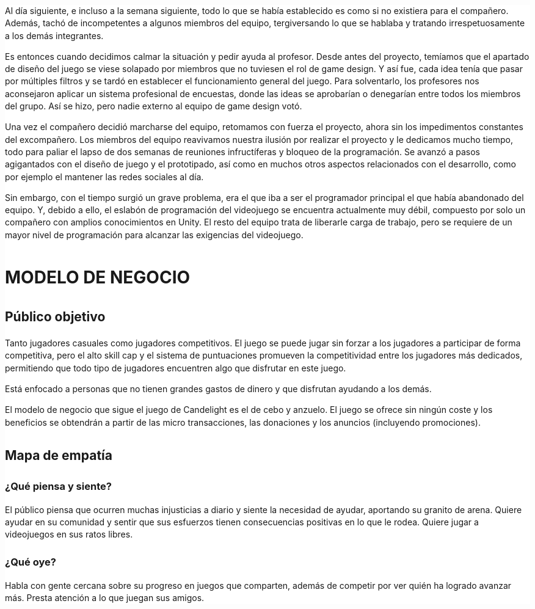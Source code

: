 Al día siguiente, e incluso a la semana siguiente, todo lo que se había establecido es como si no existiera para el compañero. Además, tachó de incompetentes a algunos miembros del equipo, tergiversando lo que se hablaba y tratando irrespetuosamente a los demás integrantes.

Es entonces cuando decidimos calmar la situación y pedir ayuda al profesor. Desde antes del proyecto, temíamos que el apartado de diseño del juego se viese solapado por miembros que no tuviesen el rol de game design. Y así fue, cada idea tenía que pasar por múltiples filtros y se tardó en establecer el funcionamiento general del juego. Para solventarlo, los profesores nos aconsejaron aplicar un sistema profesional de encuestas, donde las ideas se aprobarían o denegarían entre todos los miembros del grupo. Así se hizo, pero nadie externo al equipo de game design votó.

Una vez el compañero decidió marcharse del equipo, retomamos con fuerza el proyecto, ahora sin los impedimentos constantes del excompañero. Los miembros del equipo reavivamos nuestra ilusión por realizar el proyecto y le dedicamos mucho tiempo, todo para paliar el lapso de dos semanas de reuniones infructíferas y bloqueo de la programación. Se avanzó a pasos agigantados con el diseño de juego y el prototipado, así como en muchos otros aspectos relacionados con el desarrollo, como por ejemplo el mantener las redes sociales al día.

Sin embargo, con el tiempo surgió un grave problema, era el que iba a ser el programador principal el que había abandonado del equipo. Y, debido a ello, el eslabón de programación del videojuego se encuentra actualmente muy débil, compuesto por solo un compañero con amplios conocimientos en Unity. El resto del equipo trata de liberarle carga de trabajo, pero se requiere de un mayor nivel de programación para alcanzar las exigencias del videojuego.

# MODELO DE NEGOCIO

## Público objetivo

Tanto jugadores casuales como jugadores competitivos. El juego se puede jugar sin forzar a los jugadores a participar de forma competitiva, pero el alto skill cap y el sistema de puntuaciones promueven la competitividad entre los jugadores más dedicados, permitiendo que todo tipo de jugadores encuentren algo que disfrutar en este juego.

Está enfocado a personas que no tienen grandes gastos de dinero y que disfrutan ayudando a los demás.

El modelo de negocio que sigue el juego de Candelight es el de cebo y anzuelo. El juego se ofrece sin ningún coste y los beneficios se obtendrán a partir de las micro transacciones, las donaciones y los anuncios (incluyendo promociones).

## Mapa de empatía

### ¿Qué piensa y siente?

El público piensa que ocurren muchas injusticias a diario y siente la necesidad de ayudar, aportando su granito de arena. Quiere ayudar en su comunidad y sentir que sus esfuerzos tienen consecuencias positivas en lo que le rodea. Quiere jugar a videojuegos en sus ratos libres.

### ¿Qué oye?

Habla con gente cercana sobre su progreso en juegos que comparten, además de competir por ver quién ha logrado avanzar más. Presta atención a lo que juegan sus amigos.
